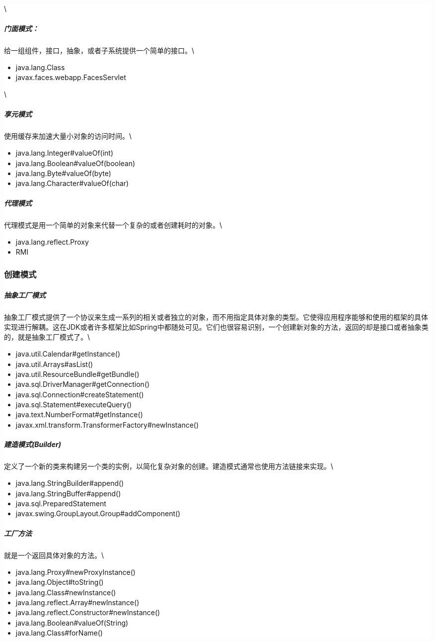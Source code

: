 \

##### 门面模式：

给一组组件，接口，抽象，或者子系统提供一个简单的接口。\

-   java.lang.Class
-   javax.faces.webapp.FacesServlet

\

##### 享元模式

使用缓存来加速大量小对象的访问时间。\

-   java.lang.Integer\#valueOf(int)
-   java.lang.Boolean\#valueOf(boolean)
-   java.lang.Byte\#valueOf(byte)
-   java.lang.Character\#valueOf(char)

##### 代理模式

代理模式是用一个简单的对象来代替一个复杂的或者创建耗时的对象。\

-   java.lang.reflect.Proxy
-   RMI

### 创建模式

##### 抽象工厂模式

抽象工厂模式提供了一个协议来生成一系列的相关或者独立的对象，而不用指定具体对象的类型。它使得应用程序能够和使用的框架的具体实现进行解耦。这在JDK或者许多框架比如Spring中都随处可见。它们也很容易识别，一个创建新对象的方法，返回的却是接口或者抽象类的，就是抽象工厂模式了。\

-   java.util.Calendar\#getInstance()
-   java.util.Arrays\#asList()
-   java.util.ResourceBundle\#getBundle()
-   java.sql.DriverManager\#getConnection()
-   java.sql.Connection\#createStatement()
-   java.sql.Statement\#executeQuery()
-   java.text.NumberFormat\#getInstance()
-   javax.xml.transform.TransformerFactory\#newInstance()

##### 建造模式(Builder)

定义了一个新的类来构建另一个类的实例，以简化复杂对象的创建。建造模式通常也使用方法链接来实现。\

-   java.lang.StringBuilder\#append()
-   java.lang.StringBuffer\#append()
-   java.sql.PreparedStatement
-   javax.swing.GroupLayout.Group\#addComponent()

##### 工厂方法

就是一个返回具体对象的方法。\

-   java.lang.Proxy\#newProxyInstance()
-   java.lang.Object\#toString()
-   java.lang.Class\#newInstance()
-   java.lang.reflect.Array\#newInstance()
-   java.lang.reflect.Constructor\#newInstance()
-   java.lang.Boolean\#valueOf(String)
-   java.lang.Class\#forName()
